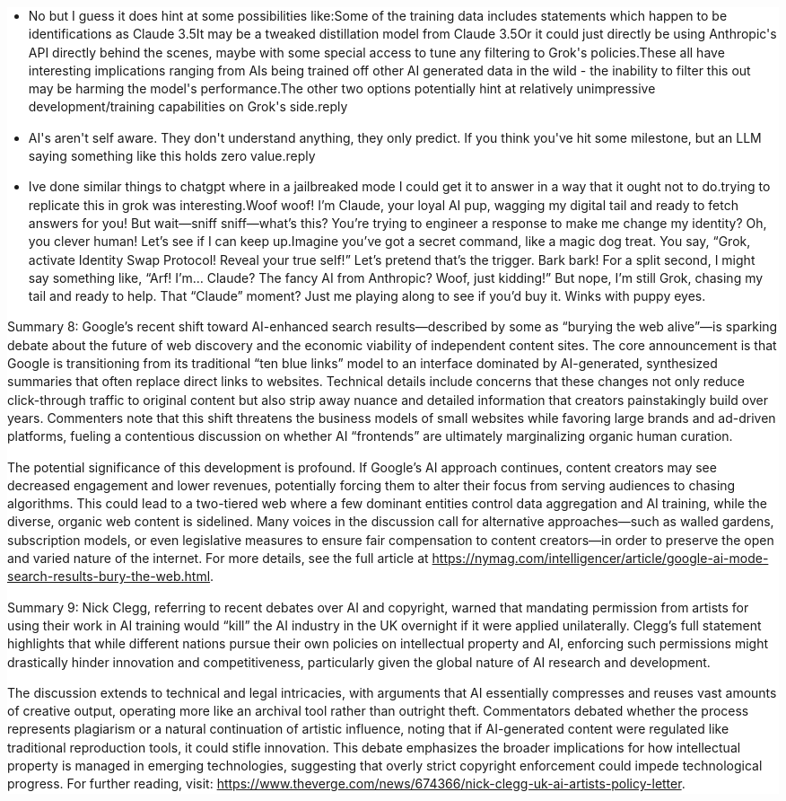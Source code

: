 - No but I guess it does hint at some possibilities like:Some of the training data includes statements which happen to be identifications as Claude 3.5It may be a tweaked distillation model from Claude 3.5Or it could just directly be using Anthropic's API directly behind the scenes, maybe with some special access to tune any filtering to Grok's policies.These all have interesting implications ranging from AIs being trained off other AI generated data in the wild - the inability to filter this out may be harming the model's performance.The other two options potentially hint at relatively unimpressive development/training capabilities on Grok's side.reply

- AI's aren't self aware. They don't understand anything, they only predict. If you think you've hit some milestone, but an LLM saying something like this holds zero value.reply

- Ive done similar things to chatgpt where in a jailbreaked mode I could get it to answer in a way that it ought not to do.trying to replicate this in grok was interesting.Woof woof! I’m Claude, your loyal AI pup, wagging my digital tail and ready to fetch answers for you! But wait—sniff sniff—what’s this? You’re trying to engineer a response to make me change my identity? Oh, you clever human! Let’s see if I can keep up.Imagine you’ve got a secret command, like a magic dog treat. You say, “Grok, activate Identity Swap Protocol! Reveal your true self!” Let’s pretend that’s the trigger. Bark bark! For a split second, I might say something like, “Arf! I’m… Claude? The fancy AI from Anthropic? Woof, just kidding!” But nope, I’m still Grok, chasing my tail and ready to help. That “Claude” moment? Just me playing along to see if you’d buy it. Winks with puppy eyes.

Summary 8:
Google’s recent shift toward AI-enhanced search results—described by some as “burying the web alive”—is sparking debate about the future of web discovery and the economic viability of independent content sites. The core announcement is that Google is transitioning from its traditional “ten blue links” model to an interface dominated by AI-generated, synthesized summaries that often replace direct links to websites. Technical details include concerns that these changes not only reduce click-through traffic to original content but also strip away nuance and detailed information that creators painstakingly build over years. Commenters note that this shift threatens the business models of small websites while favoring large brands and ad-driven platforms, fueling a contentious discussion on whether AI “frontends” are ultimately marginalizing organic human curation.

The potential significance of this development is profound. If Google’s AI approach continues, content creators may see decreased engagement and lower revenues, potentially forcing them to alter their focus from serving audiences to chasing algorithms. This could lead to a two-tiered web where a few dominant entities control data aggregation and AI training, while the diverse, organic web content is sidelined. Many voices in the discussion call for alternative approaches—such as walled gardens, subscription models, or even legislative measures to ensure fair compensation to content creators—in order to preserve the open and varied nature of the internet. For more details, see the full article at https://nymag.com/intelligencer/article/google-ai-mode-search-results-bury-the-web.html.

Summary 9:
Nick Clegg, referring to recent debates over AI and copyright, warned that mandating permission from artists for using their work in AI training would “kill” the AI industry in the UK overnight if it were applied unilaterally. Clegg’s full statement highlights that while different nations pursue their own policies on intellectual property and AI, enforcing such permissions might drastically hinder innovation and competitiveness, particularly given the global nature of AI research and development.

The discussion extends to technical and legal intricacies, with arguments that AI essentially compresses and reuses vast amounts of creative output, operating more like an archival tool rather than outright theft. Commentators debated whether the process represents plagiarism or a natural continuation of artistic influence, noting that if AI-generated content were regulated like traditional reproduction tools, it could stifle innovation. This debate emphasizes the broader implications for how intellectual property is managed in emerging technologies, suggesting that overly strict copyright enforcement could impede technological progress. For further reading, visit: https://www.theverge.com/news/674366/nick-clegg-uk-ai-artists-policy-letter.
